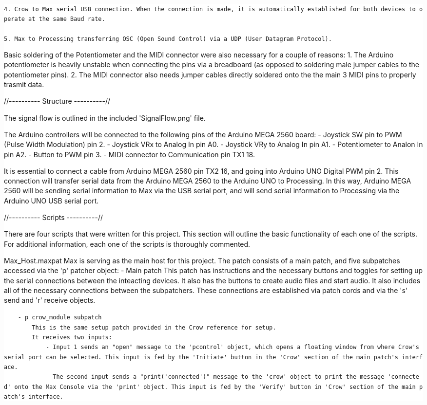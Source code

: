     4. Crow to Max serial USB connection. When the connection is made, it is automatically established for both devices to operate at the same Baud rate.

    5. Max to Processing transferring OSC (Open Sound Control) via a UDP (User Datagram Protocol).


Basic soldering of the Potentiometer and the MIDI connector were also necessary for a couple of reasons:
    1. The Arduino potentiometer is heavily unstable when connecting the pins via a breadboard (as opposed to soldering male jumper cables to the potentiometer pins).
    2. The MIDI connector also needs jumper cables directly soldered onto the the main 3 MIDI pins to properly trasmit data.


//---------- Structure ----------//

The signal flow is outlined in the included 'SignalFlow.png' file.

The Arduino controllers will be connected to the following pins of the Arduino MEGA 2560 board:
    - Joystick SW pin to PWM (Pulse Width Modulation) pin 2.
    - Joystick VRx to Analog In pin A0.
    - Joystick VRy to Analog In pin A1.
    - Potentiometer to Analon In pin A2.
    - Button to PWM pin 3.
    - MIDI connector to Communication pin TX1 18.

It is essential to connect a cable from Arduino MEGA 2560 pin TX2 16, and going into Arduino UNO Digital PWM pin 2. This connection will transfer serial data from the Arduino MEGA 2560 to the Arduino UNO to Processing. In this way, Arduino MEGA 2560 will be sending serial information to Max via the USB serial port, and will send serial information to Processing via the Arduino UNO USB serial port.


//---------- Scripts ----------//

There are four scripts that were written for this project. This section will outline the basic functionality of each one of the scripts. For additional information, each one of the scripts is thoroughly commented.

Max_Host.maxpat
    Max is serving as the main host for this project.
    The patch consists of a main patch, and five subpatches accessed via the 'p' patcher object:
        - Main patch
            This patch has instructions and the necessary buttons and toggles for setting up the serial connections between the inteacting devices.
            It also has the buttons to create audio files and start audio.
            It also includes all of the necessary connections between the subpatchers. These connections are established via patch cords and via the 's' send and 'r' receive objects.

        - p crow_module subpatch
            This is the same setup patch provided in the Crow reference for setup.
            It receives two inputs:
                - Input 1 sends an "open" message to the 'pcontrol' object, which opens a floating window from where Crow's serial port can be selected. This input is fed by the 'Initiate' button in the 'Crow' section of the main patch's interface.
                - The second input sends a "print('connected')" message to the 'crow' object to print the message 'connected' onto the Max Console via the 'print' object. This input is fed by the 'Verify' button in 'Crow' section of the main patch's interface.
